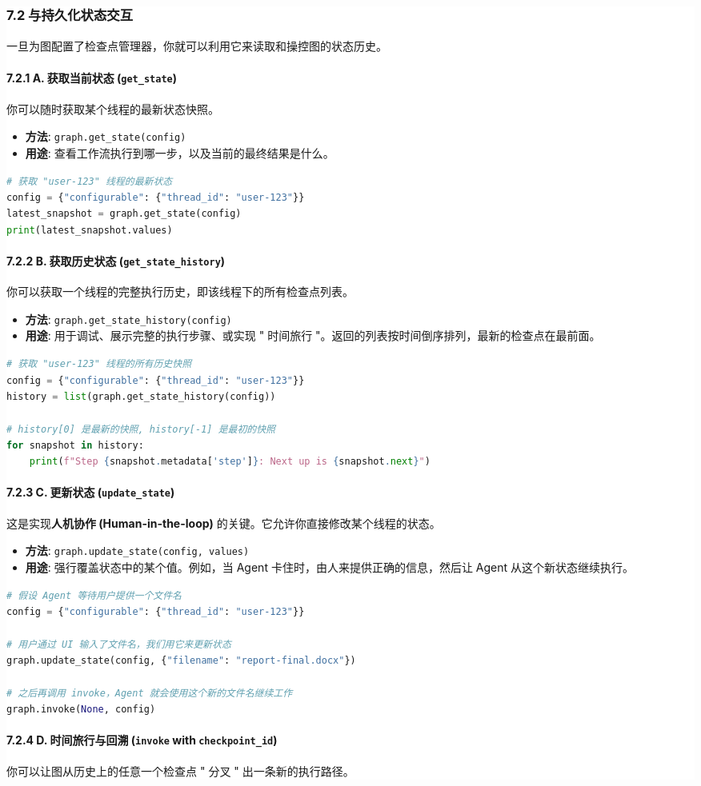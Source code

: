 ### 7.2 与持久化状态交互

一旦为图配置了检查点管理器，你就可以利用它来读取和操控图的状态历史。

#### 7.2.1 A. 获取当前状态 (`get_state`)

你可以随时获取某个线程的最新状态快照。

-   **方法**: `graph.get_state(config)`
-   **用途**: 查看工作流执行到哪一步，以及当前的最终结果是什么。

```python
# 获取 "user-123" 线程的最新状态
config = {"configurable": {"thread_id": "user-123"}}
latest_snapshot = graph.get_state(config)
print(latest_snapshot.values)
```

#### 7.2.2 B. 获取历史状态 (`get_state_history`)

你可以获取一个线程的完整执行历史，即该线程下的所有检查点列表。

-   **方法**: `graph.get_state_history(config)`
-   **用途**: 用于调试、展示完整的执行步骤、或实现 " 时间旅行 "。返回的列表按时间倒序排列，最新的检查点在最前面。

```python
# 获取 "user-123" 线程的所有历史快照
config = {"configurable": {"thread_id": "user-123"}}
history = list(graph.get_state_history(config))

# history[0] 是最新的快照, history[-1] 是最初的快照
for snapshot in history:
    print(f"Step {snapshot.metadata['step']}: Next up is {snapshot.next}")
```

#### 7.2.3 C. 更新状态 (`update_state`)

这是实现**人机协作 (Human-in-the-loop)** 的关键。它允许你直接修改某个线程的状态。

-   **方法**: `graph.update_state(config, values)`
-   **用途**: 强行覆盖状态中的某个值。例如，当 Agent 卡住时，由人来提供正确的信息，然后让 Agent 从这个新状态继续执行。

```python
# 假设 Agent 等待用户提供一个文件名
config = {"configurable": {"thread_id": "user-123"}}

# 用户通过 UI 输入了文件名，我们用它来更新状态
graph.update_state(config, {"filename": "report-final.docx"})

# 之后再调用 invoke，Agent 就会使用这个新的文件名继续工作
graph.invoke(None, config)
```

#### 7.2.4 D. 时间旅行与回溯 (`invoke` with `checkpoint_id`)

你可以让图从历史上的任意一个检查点 " 分叉 " 出一条新的执行路径。
